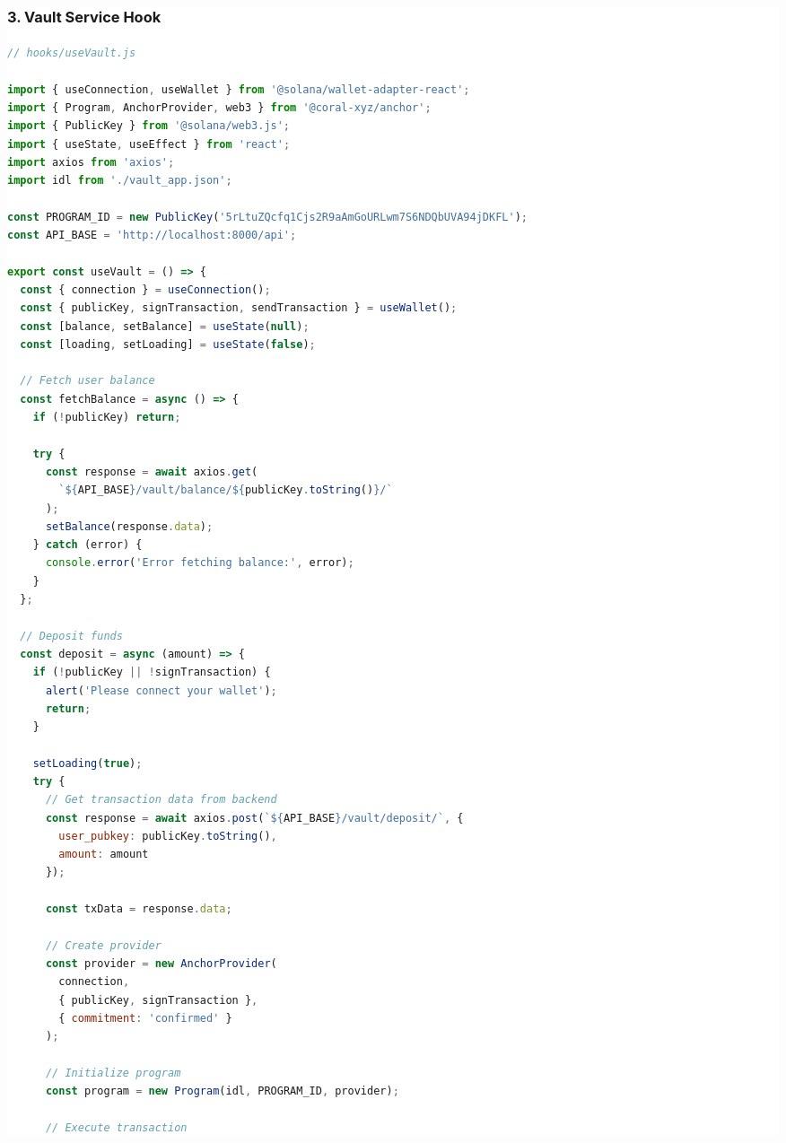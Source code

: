 ### 3. Vault Service Hook

```jsx
// hooks/useVault.js

import { useConnection, useWallet } from '@solana/wallet-adapter-react';
import { Program, AnchorProvider, web3 } from '@coral-xyz/anchor';
import { PublicKey } from '@solana/web3.js';
import { useState, useEffect } from 'react';
import axios from 'axios';
import idl from './vault_app.json';

const PROGRAM_ID = new PublicKey('5rLtuZQcfq1Cjs2R9aAmGoURLwm7S6NDQbUVA94jDKFL');
const API_BASE = 'http://localhost:8000/api';

export const useVault = () => {
  const { connection } = useConnection();
  const { publicKey, signTransaction, sendTransaction } = useWallet();
  const [balance, setBalance] = useState(null);
  const [loading, setLoading] = useState(false);

  // Fetch user balance
  const fetchBalance = async () => {
    if (!publicKey) return;
    
    try {
      const response = await axios.get(
        `${API_BASE}/vault/balance/${publicKey.toString()}/`
      );
      setBalance(response.data);
    } catch (error) {
      console.error('Error fetching balance:', error);
    }
  };

  // Deposit funds
  const deposit = async (amount) => {
    if (!publicKey || !signTransaction) {
      alert('Please connect your wallet');
      return;
    }

    setLoading(true);
    try {
      // Get transaction data from backend
      const response = await axios.post(`${API_BASE}/vault/deposit/`, {
        user_pubkey: publicKey.toString(),
        amount: amount
      });

      const txData = response.data;

      // Create provider
      const provider = new AnchorProvider(
        connection,
        { publicKey, signTransaction },
        { commitment: 'confirmed' }
      );

      // Initialize program
      const program = new Program(idl, PROGRAM_ID, provider);

      // Execute transaction
```